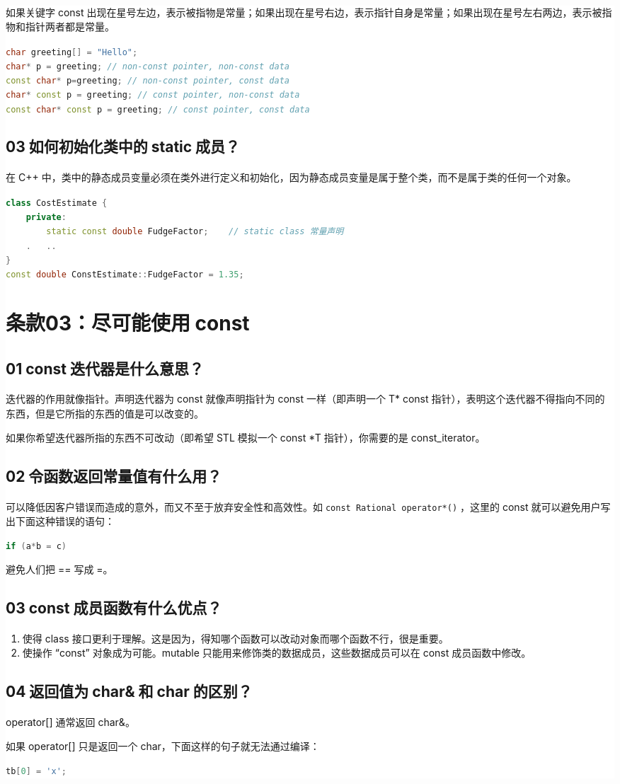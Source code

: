 如果关键字 const 出现在星号左边，表示被指物是常量；如果出现在星号右边，表示指针自身是常量；如果出现在星号左右两边，表示被指物和指针两者都是常量。

```c++
char greeting[] = "Hello";
char* p = greeting; // non-const pointer, non-const data
const char* p=greeting; // non-const pointer, const data
char* const p = greeting; // const pointer, non-const data
const char* const p = greeting; // const pointer, const data
```

## 03 如何初始化类中的 static 成员？

在 C++ 中，类中的静态成员变量必须在类外进行定义和初始化，因为静态成员变量是属于整个类，而不是属于类的任何一个对象。

```c++
class CostEstimate {
    private:
    	static const double FudgeFactor;	// static class 常量声明
    .	..	
}
const double ConstEstimate::FudgeFactor = 1.35;
```

# 条款03：尽可能使用 const

## 01 const 迭代器是什么意思？

迭代器的作用就像指针。声明迭代器为 const 就像声明指针为 const 一样（即声明一个 T* const 指针），表明这个迭代器不得指向不同的东西，但是它所指的东西的值是可以改变的。

如果你希望迭代器所指的东西不可改动（即希望 STL 模拟一个 const *T 指针），你需要的是 const_iterator。

## 02 令函数返回常量值有什么用？

可以降低因客户错误而造成的意外，而又不至于放弃安全性和高效性。如 `const Rational operator*()` ，这里的 const 就可以避免用户写出下面这种错误的语句：

```c++
if (a*b = c)
```

避免人们把 == 写成 =。

## 03  const 成员函数有什么优点？

1. 使得 class 接口更利于理解。这是因为，得知哪个函数可以改动对象而哪个函数不行，很是重要。
2. 使操作 “const” 对象成为可能。mutable 只能用来修饰类的数据成员，这些数据成员可以在 const 成员函数中修改。

## 04 返回值为 char& 和 char 的区别？

operator[] 通常返回 char&。

如果 operator[] 只是返回一个 char，下面这样的句子就无法通过编译：

```c++
tb[0] = 'x';
```
